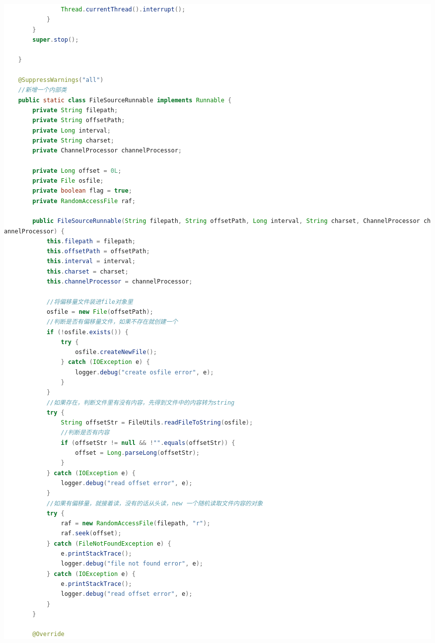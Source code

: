 ```java
                Thread.currentThread().interrupt();
            }
        }
        super.stop();

    }

    @SuppressWarnings("all")
    //新增一个内部类
    public static class FileSourceRunnable implements Runnable {
        private String filepath;
        private String offsetPath;
        private Long interval;
        private String charset;
        private ChannelProcessor channelProcessor;

        private Long offset = 0L;
        private File osfile;
        private boolean flag = true;
        private RandomAccessFile raf;

        public FileSourceRunnable(String filepath, String offsetPath, Long interval, String charset, ChannelProcessor channelProcessor) {
            this.filepath = filepath;
            this.offsetPath = offsetPath;
            this.interval = interval;
            this.charset = charset;
            this.channelProcessor = channelProcessor;

            //将偏移量文件装进file对象里
            osfile = new File(offsetPath);
            //判断是否有偏移量文件，如果不存在就创建一个
            if (!osfile.exists()) {
                try {
                    osfile.createNewFile();
                } catch (IOException e) {
                    logger.debug("create osfile error", e);
                }
            }
            //如果存在，判断文件里有没有内容，先得到文件中的内容转为string
            try {
                String offsetStr = FileUtils.readFileToString(osfile);
                //判断是否有内容
                if (offsetStr != null && !"".equals(offsetStr)) {
                    offset = Long.parseLong(offsetStr);
                }
            } catch (IOException e) {
                logger.debug("read offset error", e);
            }
            //如果有偏移量，就接着读，没有的话从头读，new 一个随机读取文件内容的对象
            try {
                raf = new RandomAccessFile(filepath, "r");
                raf.seek(offset);
            } catch (FileNotFoundException e) {
                e.printStackTrace();
                logger.debug("file not found error", e);
            } catch (IOException e) {
                e.printStackTrace();
                logger.debug("read offset error", e);
            }
        }

        @Override
```